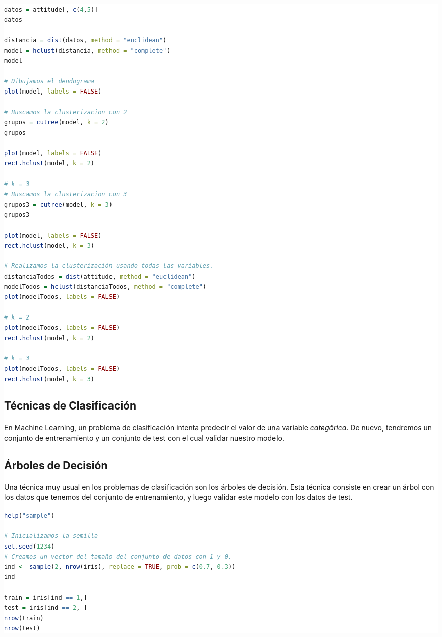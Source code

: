 ```r
datos = attitude[, c(4,5)]
datos

distancia = dist(datos, method = "euclidean")
model = hclust(distancia, method = "complete")
model

# Dibujamos el dendograma
plot(model, labels = FALSE)

# Buscamos la clusterizacion con 2
grupos = cutree(model, k = 2)
grupos

plot(model, labels = FALSE)
rect.hclust(model, k = 2)

# k = 3
# Buscamos la clusterizacion con 3
grupos3 = cutree(model, k = 3)
grupos3

plot(model, labels = FALSE)
rect.hclust(model, k = 3)

# Realizamos la clusterización usando todas las variables.
distanciaTodos = dist(attitude, method = "euclidean")
modelTodos = hclust(distanciaTodos, method = "complete")
plot(modelTodos, labels = FALSE)

# k = 2
plot(modelTodos, labels = FALSE)
rect.hclust(model, k = 2)

# k = 3
plot(modelTodos, labels = FALSE)
rect.hclust(model, k = 3)
```

## Técnicas de Clasificación
En Machine Learning, un problema de clasificación intenta predecir el valor de una variable *categórica*. De nuevo, tendremos un conjunto de entrenamiento y un conjunto de test con el cual validar nuestro modelo.

## Árboles de Decisión
Una técnica muy usual en los problemas de clasificación son los árboles de decisión. Esta técnica consiste en crear un árbol con los datos que tenemos del conjunto de entrenamiento, y luego validar este modelo con los datos de test.

```r
help("sample")

# Inicializamos la semilla
set.seed(1234)
# Creamos un vector del tamaño del conjunto de datos con 1 y 0.
ind <- sample(2, nrow(iris), replace = TRUE, prob = c(0.7, 0.3))
ind

train = iris[ind == 1,]
test = iris[ind == 2, ]
nrow(train)
nrow(test)
```